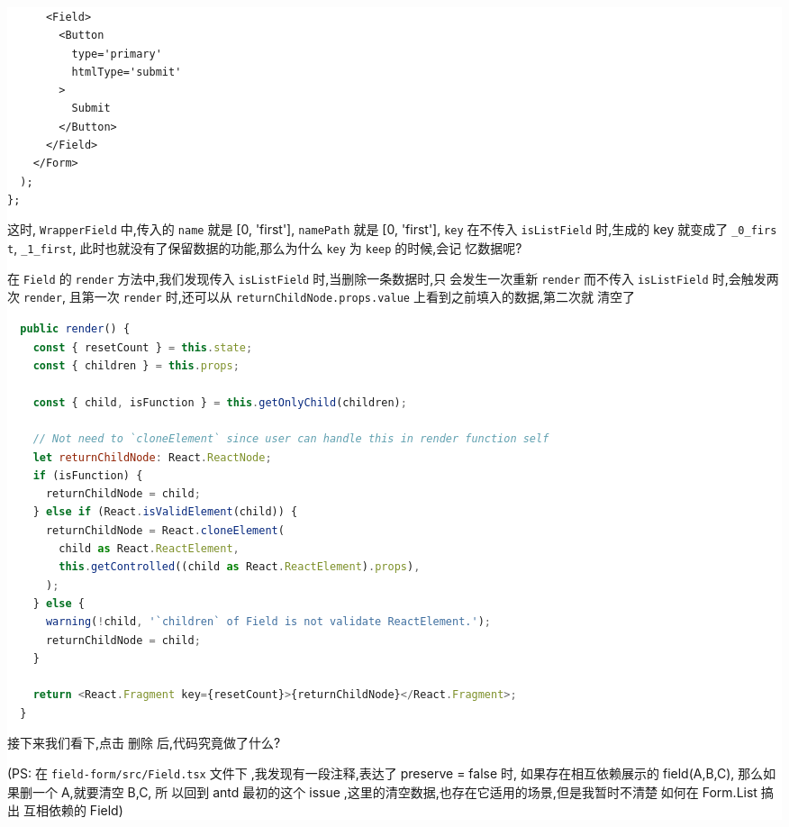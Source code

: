 ```tsx
      <Field>
        <Button
          type='primary'
          htmlType='submit'
        >
          Submit
        </Button>
      </Field>
    </Form>
  );
};
```

这时, `WrapperField` 中,传入的 `name` 就是 [0, 'first'], `namePath` 就是 [0,
'first'], `key` 在不传入 `isListField` 时,生成的 key 就变成了 `_0_first`,
`_1_first`, 此时也就没有了保留数据的功能,那么为什么 `key` 为 `keep` 的时候,会记
忆数据呢?

在 `Field` 的 `render` 方法中,我们发现传入 `isListField` 时,当删除一条数据时,只
会发生一次重新 `render` 而不传入 `isListField` 时,会触发两次 `render`, 且第一次
`render` 时,还可以从 `returnChildNode.props.value` 上看到之前填入的数据,第二次就
清空了

```js
  public render() {
    const { resetCount } = this.state;
    const { children } = this.props;

    const { child, isFunction } = this.getOnlyChild(children);

    // Not need to `cloneElement` since user can handle this in render function self
    let returnChildNode: React.ReactNode;
    if (isFunction) {
      returnChildNode = child;
    } else if (React.isValidElement(child)) {
      returnChildNode = React.cloneElement(
        child as React.ReactElement,
        this.getControlled((child as React.ReactElement).props),
      );
    } else {
      warning(!child, '`children` of Field is not validate ReactElement.');
      returnChildNode = child;
    }

    return <React.Fragment key={resetCount}>{returnChildNode}</React.Fragment>;
  }
```

接下来我们看下,点击 删除 后,代码究竟做了什么?

(PS: 在 `field-form/src/Field.tsx` 文件下 ,我发现有一段注释,表达了 preserve =
false 时, 如果存在相互依赖展示的 field(A,B,C), 那么如果删一个 A,就要清空 B,C, 所
以回到 antd 最初的这个 issue ,这里的清空数据,也存在它适用的场景,但是我暂时不清楚
如何在 Form.List 搞出 互相依赖的 Field)
